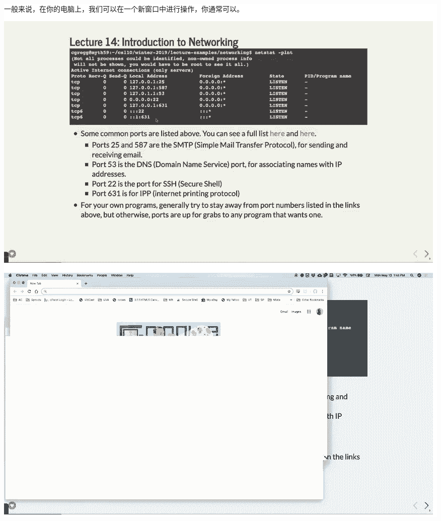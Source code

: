 一般来说，在你的电脑上，我们可以在一个新窗口中进行操作，你通常可以。

![](img/cadd01ed9181ee7a91b8f70291dda578_17.png)

![](img/cadd01ed9181ee7a91b8f70291dda578_18.png)
